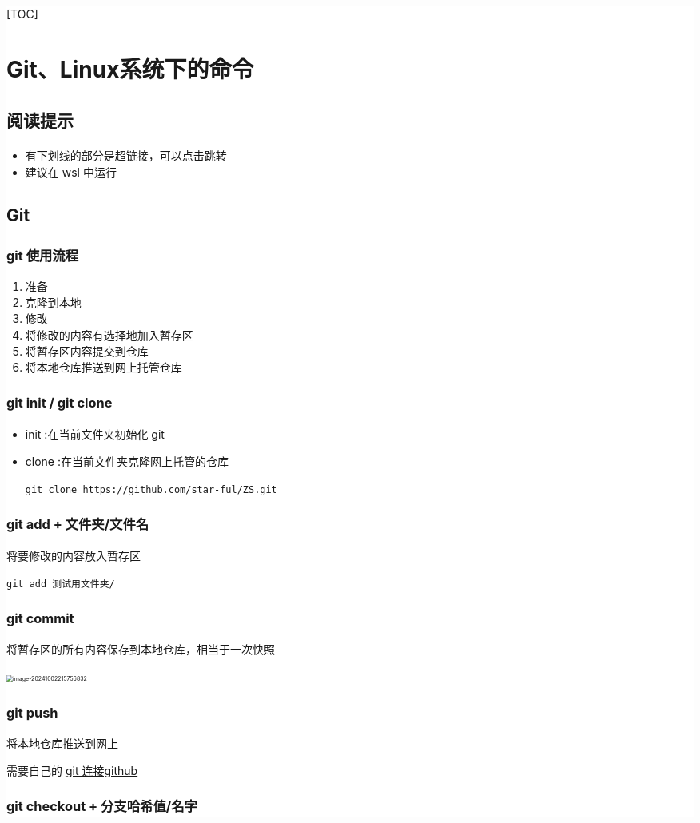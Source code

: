 [TOC]


# Git、Linux系统下的命令

## 阅读提示

- 有下划线的部分是超链接，可以点击跳转
- 建议在 wsl 中运行

## Git

### git 使用流程

1. <a href="#ready">准备</a>
2. 克隆到本地
3. 修改
4. 将修改的内容有选择地加入暂存区
5. 将暂存区内容提交到仓库
6. 将本地仓库推送到网上托管仓库

### git init / git clone

- init :在当前文件夹初始化 git 

- clone :在当前文件夹克隆网上托管的仓库

  ```linux
  git clone https://github.com/star-ful/ZS.git
  ```

### git add + 文件夹/文件名

将要修改的内容放入暂存区

```linux
git add 测试用文件夹/
```

### git commit

将暂存区的所有内容保存到本地仓库，相当于一次快照

<img src="..\Pic\image-20241002215756832.png" alt="image-20241002215756832" style="zoom:50%;" />

### git push

将本地仓库推送到网上

需要自己的  <a href="#ssh">git 连接github</a>

### git checkout + 分支哈希值/名字
